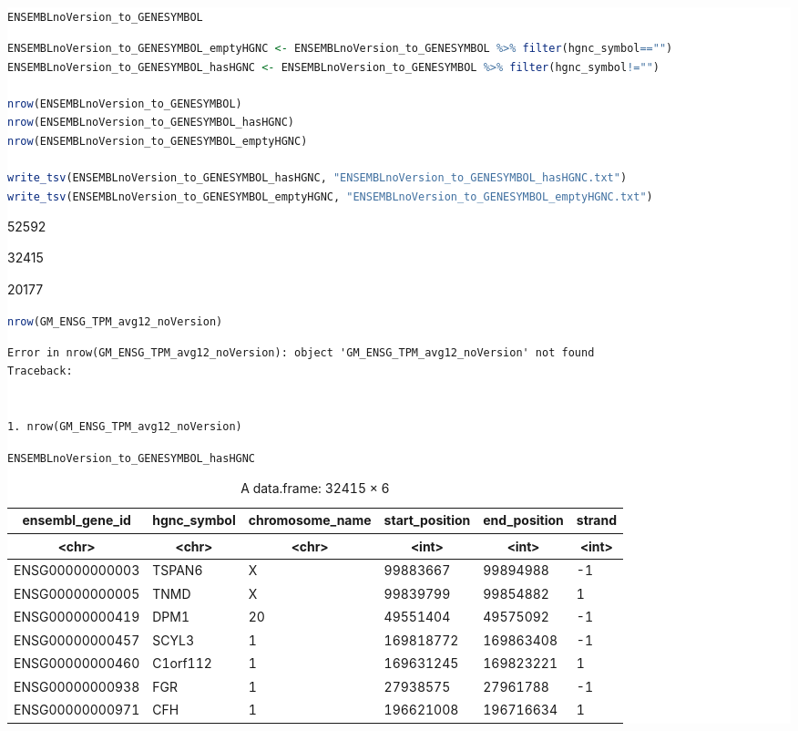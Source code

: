 


```R
ENSEMBLnoVersion_to_GENESYMBOL
```


```R
ENSEMBLnoVersion_to_GENESYMBOL_emptyHGNC <- ENSEMBLnoVersion_to_GENESYMBOL %>% filter(hgnc_symbol=="")
ENSEMBLnoVersion_to_GENESYMBOL_hasHGNC <- ENSEMBLnoVersion_to_GENESYMBOL %>% filter(hgnc_symbol!="")

nrow(ENSEMBLnoVersion_to_GENESYMBOL)
nrow(ENSEMBLnoVersion_to_GENESYMBOL_hasHGNC)
nrow(ENSEMBLnoVersion_to_GENESYMBOL_emptyHGNC)

write_tsv(ENSEMBLnoVersion_to_GENESYMBOL_hasHGNC, "ENSEMBLnoVersion_to_GENESYMBOL_hasHGNC.txt")
write_tsv(ENSEMBLnoVersion_to_GENESYMBOL_emptyHGNC, "ENSEMBLnoVersion_to_GENESYMBOL_emptyHGNC.txt")
```


52592



32415



20177



```R
nrow(GM_ENSG_TPM_avg12_noVersion)
```


    Error in nrow(GM_ENSG_TPM_avg12_noVersion): object 'GM_ENSG_TPM_avg12_noVersion' not found
    Traceback:


    1. nrow(GM_ENSG_TPM_avg12_noVersion)



```R
ENSEMBLnoVersion_to_GENESYMBOL_hasHGNC
```


<table class="dataframe">
<caption>A data.frame: 32415 × 6</caption>
<thead>
	<tr><th scope=col>ensembl_gene_id</th><th scope=col>hgnc_symbol</th><th scope=col>chromosome_name</th><th scope=col>start_position</th><th scope=col>end_position</th><th scope=col>strand</th></tr>
	<tr><th scope=col>&lt;chr&gt;</th><th scope=col>&lt;chr&gt;</th><th scope=col>&lt;chr&gt;</th><th scope=col>&lt;int&gt;</th><th scope=col>&lt;int&gt;</th><th scope=col>&lt;int&gt;</th></tr>
</thead>
<tbody>
	<tr><td>ENSG00000000003</td><td>TSPAN6  </td><td>X </td><td> 99883667</td><td> 99894988</td><td>-1</td></tr>
	<tr><td>ENSG00000000005</td><td>TNMD    </td><td>X </td><td> 99839799</td><td> 99854882</td><td> 1</td></tr>
	<tr><td>ENSG00000000419</td><td>DPM1    </td><td>20</td><td> 49551404</td><td> 49575092</td><td>-1</td></tr>
	<tr><td>ENSG00000000457</td><td>SCYL3   </td><td>1 </td><td>169818772</td><td>169863408</td><td>-1</td></tr>
	<tr><td>ENSG00000000460</td><td>C1orf112</td><td>1 </td><td>169631245</td><td>169823221</td><td> 1</td></tr>
	<tr><td>ENSG00000000938</td><td>FGR     </td><td>1 </td><td> 27938575</td><td> 27961788</td><td>-1</td></tr>
	<tr><td>ENSG00000000971</td><td>CFH     </td><td>1 </td><td>196621008</td><td>196716634</td><td> 1</td></tr>